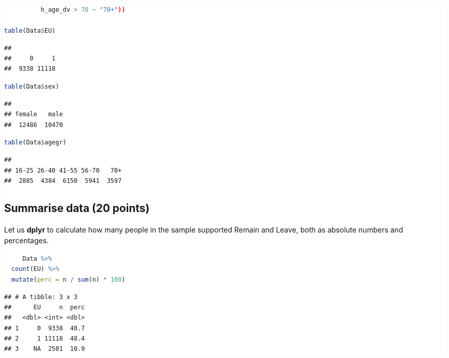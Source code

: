 ``` r
          h_age_dv > 70 ~ "70+"))
            
table(Data$EU)
```

    ## 
    ##     0     1 
    ##  9338 11118

``` r
table(Data$sex)
```

    ## 
    ## female   male 
    ##  12486  10470

``` r
table(Data$agegr)
```

    ## 
    ## 16-25 26-40 41-55 56-70   70+ 
    ##  2885  4384  6150  5941  3597

## Summarise data (20 points)

Let us **dplyr** to calculate how many people in the sample supported
Remain and Leave, both as absolute numbers and percentages.

``` r
     Data %>%
  count(EU) %>%
  mutate(perc = n / sum(n) * 100)
```

    ## # A tibble: 3 x 3
    ##      EU     n  perc
    ##   <dbl> <int> <dbl>
    ## 1     0  9338  40.7
    ## 2     1 11118  48.4
    ## 3    NA  2501  10.9
